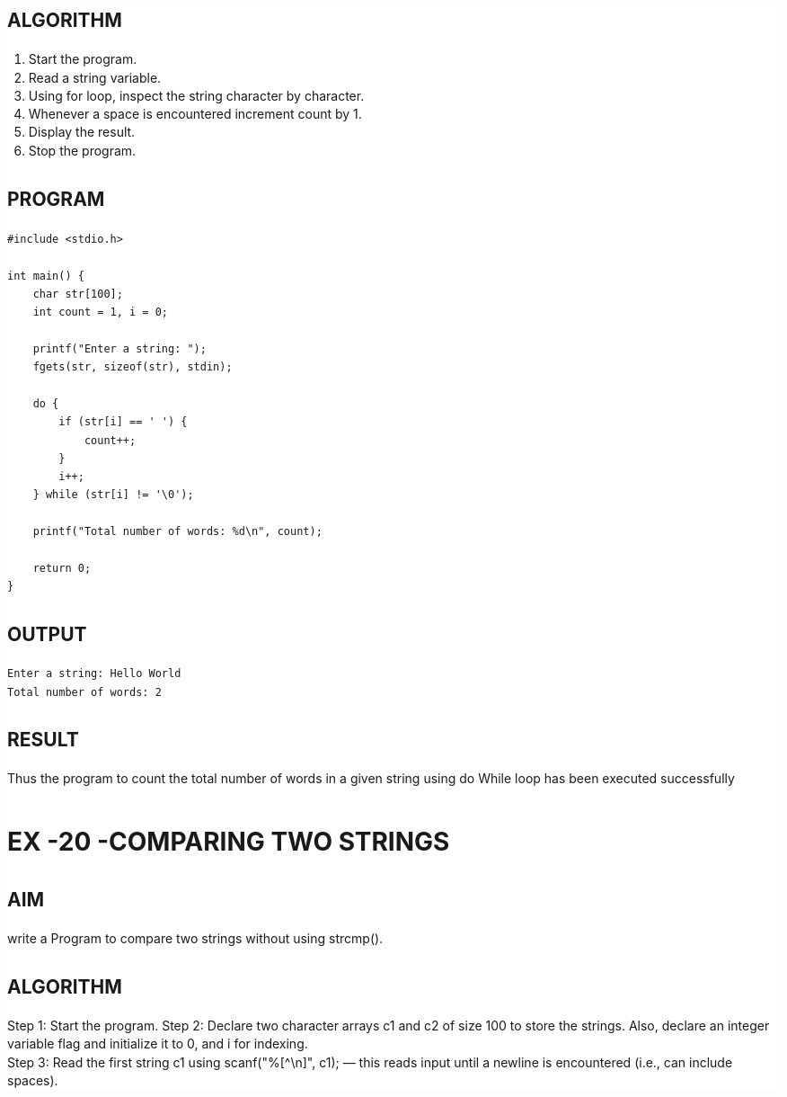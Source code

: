 ## ALGORITHM
1.	Start the program.
2.	Read a string variable.
3.	Using for loop, inspect the string character by character.
4.	Whenever a space is encountered increment count by 1.
5.	Display the result.
6.	Stop the program.

## PROGRAM
```
#include <stdio.h>

int main() {
    char str[100];
    int count = 1, i = 0;

    printf("Enter a string: ");
    fgets(str, sizeof(str), stdin);

    do {
        if (str[i] == ' ') {
            count++;
        }
        i++;
    } while (str[i] != '\0');

    printf("Total number of words: %d\n", count);

    return 0;
}
```

## OUTPUT
```
Enter a string: Hello World
Total number of words: 2
```





## RESULT
Thus the program to count the total number of words in a given string using do While loop has been executed successfully
 
 


# EX  -20 -COMPARING TWO STRINGS
## AIM
write a Program to compare two strings without using strcmp().
## ALGORITHM
Step 1: Start the program.
Step 2: Declare two character arrays c1 and c2 of size 100 to store the strings. Also, declare an integer variable
             flag and initialize it to 0, and i for indexing.      
Step 3: Read the first string c1 using scanf("%[^\n]", c1); — this reads input until a newline is encountered 
            (i.e., can include spaces).
